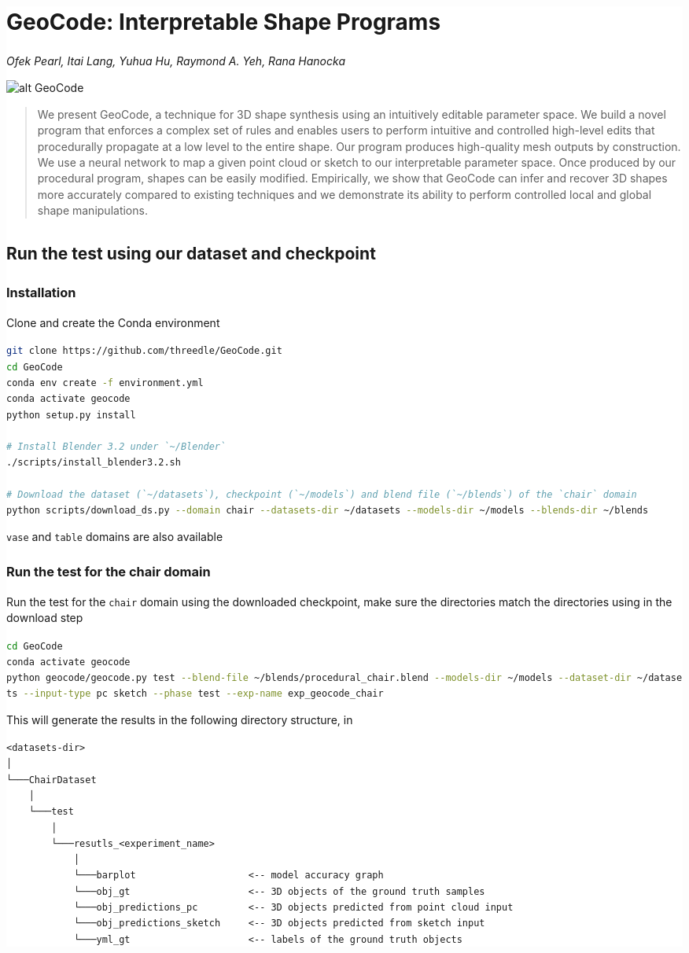 # GeoCode: Interpretable Shape Programs

*Ofek Pearl, Itai Lang, Yuhua Hu, Raymond A. Yeh, Rana Hanocka*

![alt GeoCode](resources/teaser.png)

> We present GeoCode, a technique for 3D shape synthesis using an intuitively editable parameter space. We build a novel program that enforces a complex set of rules and enables users to perform intuitive and controlled high-level edits that procedurally propagate at a low level to the entire shape. Our program produces high-quality mesh outputs by construction. We use a neural network to map a given point cloud or sketch to our interpretable parameter space. Once produced by our procedural program, shapes can be easily modified. Empirically, we show that GeoCode can infer and recover 3D shapes more accurately compared to existing techniques and we demonstrate its ability to perform controlled local and global shape manipulations.

## Run the test using our dataset and checkpoint

### Installation

Clone and create the Conda environment
```bash
git clone https://github.com/threedle/GeoCode.git
cd GeoCode
conda env create -f environment.yml
conda activate geocode
python setup.py install

# Install Blender 3.2 under `~/Blender`
./scripts/install_blender3.2.sh

# Download the dataset (`~/datasets`), checkpoint (`~/models`) and blend file (`~/blends`) of the `chair` domain
python scripts/download_ds.py --domain chair --datasets-dir ~/datasets --models-dir ~/models --blends-dir ~/blends
```

`vase` and `table` domains are also available

### Run the test for the chair domain

Run the test for the `chair` domain using the downloaded checkpoint, make sure the directories match the directories using in the download step
```bash
cd GeoCode
conda activate geocode
python geocode/geocode.py test --blend-file ~/blends/procedural_chair.blend --models-dir ~/models --dataset-dir ~/datasets --input-type pc sketch --phase test --exp-name exp_geocode_chair
```

This will generate the results in the following directory structure, in 
```
<datasets-dir>
│
└───ChairDataset
    │
    └───test
        │
        └───resutls_<experiment_name>
            │
            └───barplot                    <-- model accuracy graph
            └───obj_gt                     <-- 3D objects of the ground truth samples
            └───obj_predictions_pc         <-- 3D objects predicted from point cloud input
            └───obj_predictions_sketch     <-- 3D objects predicted from sketch input
            └───yml_gt                     <-- labels of the ground truth objects
```